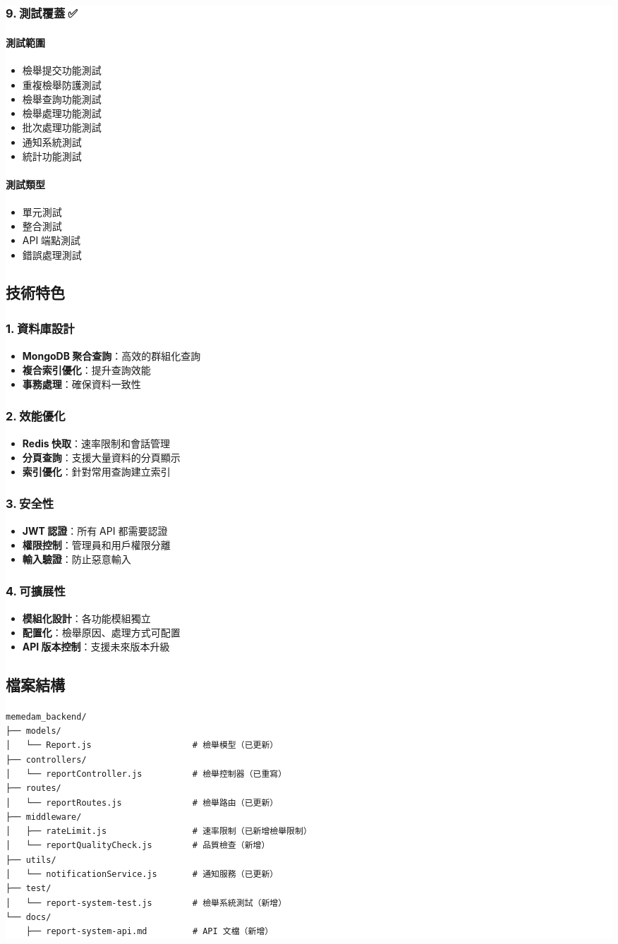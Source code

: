 ### 9. 測試覆蓋 ✅

#### 測試範圍

- 檢舉提交功能測試
- 重複檢舉防護測試
- 檢舉查詢功能測試
- 檢舉處理功能測試
- 批次處理功能測試
- 通知系統測試
- 統計功能測試

#### 測試類型

- 單元測試
- 整合測試
- API 端點測試
- 錯誤處理測試

## 技術特色

### 1. 資料庫設計

- **MongoDB 聚合查詢**：高效的群組化查詢
- **複合索引優化**：提升查詢效能
- **事務處理**：確保資料一致性

### 2. 效能優化

- **Redis 快取**：速率限制和會話管理
- **分頁查詢**：支援大量資料的分頁顯示
- **索引優化**：針對常用查詢建立索引

### 3. 安全性

- **JWT 認證**：所有 API 都需要認證
- **權限控制**：管理員和用戶權限分離
- **輸入驗證**：防止惡意輸入

### 4. 可擴展性

- **模組化設計**：各功能模組獨立
- **配置化**：檢舉原因、處理方式可配置
- **API 版本控制**：支援未來版本升級

## 檔案結構

```
memedam_backend/
├── models/
│   └── Report.js                    # 檢舉模型（已更新）
├── controllers/
│   └── reportController.js          # 檢舉控制器（已重寫）
├── routes/
│   └── reportRoutes.js              # 檢舉路由（已更新）
├── middleware/
│   ├── rateLimit.js                 # 速率限制（已新增檢舉限制）
│   └── reportQualityCheck.js        # 品質檢查（新增）
├── utils/
│   └── notificationService.js       # 通知服務（已更新）
├── test/
│   └── report-system-test.js        # 檢舉系統測試（新增）
└── docs/
    ├── report-system-api.md         # API 文檔（新增）
```